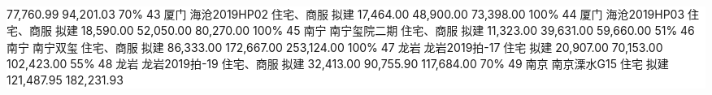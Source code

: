 77,760.99
94,201.03
70%
43
厦门
海沧2019HP02
住宅、商服
拟建
17,464.00
48,900.00
73,398.00
100%
44
厦门
海沧2019HP03
住宅、商服
拟建
18,590.00
52,050.00
80,270.00
100%
45
南宁
南宁玺院二期
住宅、商服
拟建
11,323.00
39,631.00
59,660.00
51%
46
南宁
南宁双玺
住宅、商服
拟建
86,333.00
172,667.00
253,124.00
100%
47
龙岩
龙岩2019拍-17
住宅
拟建
20,907.00
70,153.00
102,423.00
55%
48
龙岩
龙岩2019拍-19
住宅、商服
拟建
32,413.00
90,755.90
117,684.00
70%
49
南京
南京溧水G15
住宅
拟建
121,487.95
182,231.93